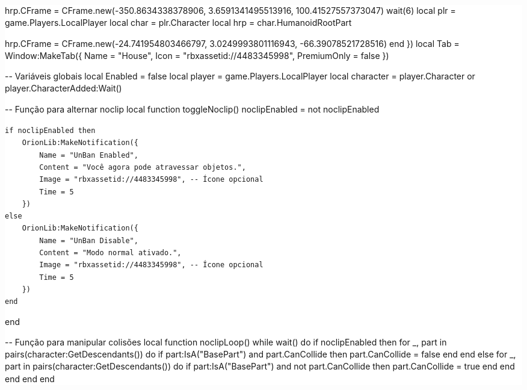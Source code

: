 hrp.CFrame = CFrame.new(-350.8634338378906, 3.6591341495513916, 100.41527557373047)
wait(6)
 local plr = game.Players.LocalPlayer
local char = plr.Character
local hrp = char.HumanoidRootPart

hrp.CFrame = CFrame.new(-24.741954803466797, 3.0249993801116943, -66.39078521728516)
    end
})
local Tab = Window:MakeTab({
Name = "House",
Icon = "rbxassetid://4483345998",
PremiumOnly = false
})

-- Variáveis globais
local Enabled = false
local player = game.Players.LocalPlayer
local character = player.Character or player.CharacterAdded:Wait()

-- Função para alternar noclip
local function toggleNoclip()
    noclipEnabled = not noclipEnabled

    if noclipEnabled then
        OrionLib:MakeNotification({
            Name = "UnBan Enabled",
            Content = "Você agora pode atravessar objetos.",
            Image = "rbxassetid://4483345998", -- Ícone opcional
            Time = 5
        })
    else
        OrionLib:MakeNotification({
            Name = "UnBan Disable",
            Content = "Modo normal ativado.",
            Image = "rbxassetid://4483345998", -- Ícone opcional
            Time = 5
        })
    end
end

-- Função para manipular colisões
local function noclipLoop()
    while wait() do
        if noclipEnabled then
            for _, part in pairs(character:GetDescendants()) do
                if part:IsA("BasePart") and part.CanCollide then
                    part.CanCollide = false
                end
            end
        else
            for _, part in pairs(character:GetDescendants()) do
                if part:IsA("BasePart") and not part.CanCollide then
                    part.CanCollide = true
                end
            end
        end
    end
end
